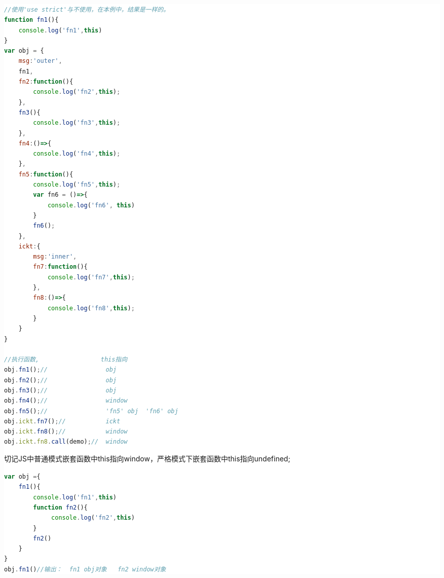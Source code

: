 ```javascript
//使用'use strict'与不使用，在本例中，结果是一样的。
function fn1(){
    console.log('fn1',this)
}
var obj = {
    msg:'outer',
    fn1,
    fn2:function(){
        console.log('fn2',this);
    },
    fn3(){
        console.log('fn3',this);
    },
    fn4:()=>{
        console.log('fn4',this);
    },
    fn5:function(){
        console.log('fn5',this);
        var fn6 = ()=>{
            console.log('fn6', this)
        }
        fn6();
    },
    ickt:{
        msg:'inner',
        fn7:function(){
            console.log('fn7',this);
        },
        fn8:()=>{
            console.log('fn8',this);
        }
    }
}

//执行函数,					this指向
obj.fn1();//    			obj
obj.fn2();//				obj
obj.fn3();//				obj
obj.fn4();//				window
obj.fn5();//				'fn5' obj  'fn6' obj
obj.ickt.fn7();//			ickt
obj.ickt.fn8();//			window
obj.ickt.fn8.call(demo);//	window
```



切记JS中普通模式嵌套函数中this指向window，严格模式下嵌套函数中this指向undefined;

```javascript
var obj ={
    fn1(){
    	console.log('fn1',this)
    	function fn2(){
    	     console.log('fn2',this)
    	}
    	fn2()
	}
}
obj.fn1()//输出：  fn1 obj对象   fn2 window对象
```
